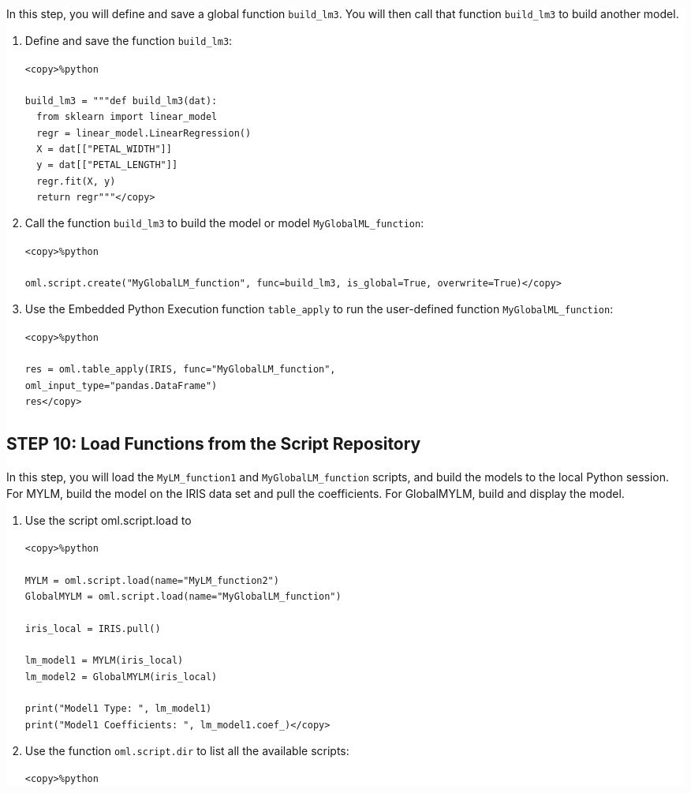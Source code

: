 In this step, you will define and save a global function `build_lm3`. You will then call that function `build_lm3` to build another model.

1. Define and save the function `build_lm3`:
    ```
    <copy>%python

    build_lm3 = """def build_lm3(dat):
      from sklearn import linear_model
      regr = linear_model.LinearRegression()
      X = dat[["PETAL_WIDTH"]]
      y = dat[["PETAL_LENGTH"]]
      regr.fit(X, y)
      return regr"""</copy>
    ```

2. Call the function `build_lm3` to build the model or model `MyGlobalML_function`:
    ```
    <copy>%python

    oml.script.create("MyGlobalLM_function", func=build_lm3, is_global=True, overwrite=True)</copy>
    ```
3. Use the Embedded Python Execution function `table_apply` to run the user-defined function `MyGlobalML_function`:
    ```
    <copy>%python

    res = oml.table_apply(IRIS, func="MyGlobalLM_function",
    oml_input_type="pandas.DataFrame")
    res</copy>
    ```


## **STEP 10:** Load Functions from the Script Repository
In this step, you will load the `MyLM_function1` and `MyGlobalLM_function` scripts, and build the models to the local Python session. For MYLM, build the model on the IRIS data set and pull the coefficients. For GlobalMYLM, build and display the model.
1. Use the script oml.script.load to
    ```
    <copy>%python

    MYLM = oml.script.load(name="MyLM_function2")
    GlobalMYLM = oml.script.load(name="MyGlobalLM_function")

    iris_local = IRIS.pull()

    lm_model1 = MYLM(iris_local)
    lm_model2 = GlobalMYLM(iris_local)

    print("Model1 Type: ", lm_model1)
    print("Model1 Coefficients: ", lm_model1.coef_)</copy>
    ```
2. Use the function `oml.script.dir` to list all the available scripts:
    ```
    <copy>%python
